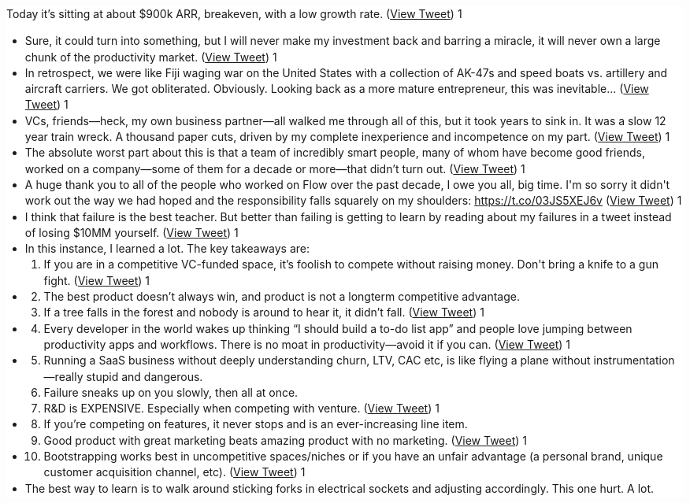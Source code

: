   Today it’s sitting at about $900k ARR, breakeven, with a low growth rate. ([View Tweet](https://twitter.com/awilkinson/status/1376985976711618561))
1
- Sure, it could turn into something, but I will never make my investment back and barring a miracle, it will never own a large chunk of the productivity market. ([View Tweet](https://twitter.com/awilkinson/status/1376985978372567043))
1
- In retrospect, we were like Fiji waging war on the United States with a collection of AK-47s and speed boats vs. artillery and aircraft carriers. 
  We got obliterated. Obviously.
  Looking back as a more mature entrepreneur, this was inevitable... ([View Tweet](https://twitter.com/awilkinson/status/1376985980343873536))
1
- VCs, friends—heck, my own business partner—all walked me through all of this, but it took years to sink in.
  It was a slow 12 year train wreck. 
  A thousand paper cuts, driven by my complete inexperience and incompetence on my part. ([View Tweet](https://twitter.com/awilkinson/status/1376985982101299202))
1
- The absolute worst part about this is that a team of incredibly smart people, many of whom have become good friends, worked on a company—some of them for a decade or more—that didn’t turn out. ([View Tweet](https://twitter.com/awilkinson/status/1376985983988678660))
1
- A huge thank you to all of the people who worked on Flow over the past decade, I owe you all, big time. 
  I'm so sorry it didn't work out the way we had hoped and the responsibility falls squarely on my shoulders: https://t.co/03JS5XEJ6v ([View Tweet](https://twitter.com/awilkinson/status/1376985995917328384))
1
- I think that failure is the best teacher.
  But better than failing is getting to learn by reading about my failures in a tweet instead of losing $10MM yourself. ([View Tweet](https://twitter.com/awilkinson/status/1376985998270287875))
1
- In this instance, I learned a lot.
  The key takeaways are:
  1. If you are in a competitive VC-funded space, it’s foolish to compete without raising money. Don't bring a knife to a gun fight. ([View Tweet](https://twitter.com/awilkinson/status/1376985999960592386))
1
- 2. The best product doesn’t always win, and product is not a longterm competitive advantage. 
  3. If a tree falls in the forest and nobody is around to hear it, it didn’t fall. ([View Tweet](https://twitter.com/awilkinson/status/1376986001583837189))
1
- 4. Every developer in the world wakes up thinking “I should build a to-do list app” and people love jumping between productivity apps and workflows. There is no moat in productivity—avoid it if you can. ([View Tweet](https://twitter.com/awilkinson/status/1376986003358019597))
1
- 5. Running a SaaS business without deeply understanding churn, LTV, CAC etc, is like flying a plane without instrumentation—really stupid and dangerous.
  6. Failure sneaks up on you slowly, then all at once.
  7. R&D is EXPENSIVE. Especially when competing with venture. ([View Tweet](https://twitter.com/awilkinson/status/1376986005576806400))
1
- 8. If you’re competing on features, it never stops and is an ever-increasing line item.
  9. Good product with great marketing beats amazing product with no marketing. ([View Tweet](https://twitter.com/awilkinson/status/1376986007711711245))
1
- 10. Bootstrapping works best in uncompetitive spaces/niches or if you have an unfair advantage (a personal brand, unique customer acquisition channel, etc). ([View Tweet](https://twitter.com/awilkinson/status/1376986009783648259))
1
- The best way to learn is to walk around sticking forks in electrical sockets and adjusting accordingly.
  This one hurt. A lot.